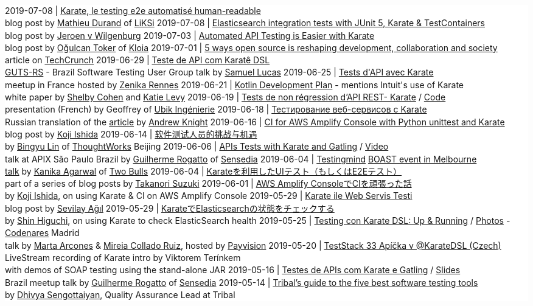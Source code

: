 2019-07-08 | [Karate, le testing e2e automatisé human-readable](http://www.liksi.fr/2019/07/08/karate-le-testing-e2e-automatise-human-readable/) <br/> blog post by [Mathieu Durand](https://twitter.com/NoxFr) of [LiKSi](https://twitter.com/liksi_FR)
2019-07-08 | [Elasticsearch integration tests with JUnit 5, Karate & TestContainers](https://vanwilgenburg.wordpress.com/2019/07/08/elasticsearch-junit5-karate-testcontainers/) <br/>blog post by [Jeroen v Wilgenburg](https://twitter.com/jvwilge)
2019-07-03 | [Automated API Testing is Easier with Karate](https://www.kloia.com/blog/automated-api-testing-is-easier-with-karate) <br/>blog post by [Oğulcan Toker](https://www.linkedin.com/in/oğulcan-toker-044545b5/) of [Kloia](https://twitter.com/kloia_com)
2019-07-01 | [5 ways open source is reshaping development, collaboration and society](https://techcrunch.com/sponsored/5-ways-open-source-is-reshaping-development-collaboration-and-society/) <br/>article on [TechCrunch](https://twitter.com/TechCrunch)
2019-06-29 | [Teste de API com Karatê DSL](http://guts-rs.blogspot.com/2019/06/guts-rs-qualidade-em-diferentes-niveis.html)<br/>[GUTS-RS](https://twitter.com/gutsrs) - Brazil Software Testing User Group talk by [Samuel Lucas](https://twitter.com/samlucax)
2019-06-25 | [Tests d'API avec Karate](https://www.evensi.fr/matinale-craftsmanship-rennes-zenika/308213239) <br/>meetup in France hosted by [Zenika Rennes](https://twitter.com/ZenikaRennes/status/1126428189746659328)
2019-06-21 | [Kotlin Development Plan](https://www.intuit.com/blog/uncategorized/kotlin-development-plan/) - mentions Intuit's use of Karate <br/>white paper by [Shelby Cohen](https://twitter.com/shelbyc0hen) and [Katie Levy](https://twitter.com/klevy110)
2019-06-19 | [Tests de non régression d’API REST- Karate](https://www.ubik-ingenierie.com/blog/tests-de-non-regression-dapi-rest-karate/) / [Code](https://github.com/GeoffreyBoulay/KarateFizzBuzz) <br/>presentation (French) by Geoffrey of [Ubik Ingénierie](https://twitter.com/ubikingenierie)
2019-06-18 | [Тестирование веб-сервисов с Karate](http://software-testing.ru/library/testing/testing-tools/3084--karate) <br/>Russian translation of the [article](https://automationpanda.com/2018/12/10/testing-web-services-with-karate/) by [Andrew Knight](https://twitter.com/automationpanda)
2019-06-16 | [CI for AWS Amplify Console with Python unittest and Karate](https://medium.com/@kishida58/ci-for-aws-amplify-console-with-python-unittest-and-karate-bb17747ab9ea) <br/>blog post by [Koji Ishida](https://twitter.com/kojiisd)
2019-06-14 | [软件测试人员的挑战与机遇](https://insights.thoughtworks.cn/software-testing/) <br/>by [Bingyu Lin](https://www.linkedin.com/in/bingyu-lin-78920415/) of [ThoughtWorks](https://twitter.com/thoughtworks) Beijing
2019-06-06 | [APIs Tests with Karate and Gatling](https://www.apix.com.br/en/)  / [Video](https://youtu.be/BfewQKd8YkU)<br/>talk at APIX São Paulo Brazil by [Guilherme Rogatto](https://www.linkedin.com/in/guilherme-rogatto-970a6ab8/) of [Sensedia](https://twitter.com/Sensedia)
2019-06-04 | [Testingmind](https://twitter.com/testingmindcon) [BOAST event in Melbourne](https://www.testingmind.com/event/boast19melbourne/) <br/>[talk](https://www.linkedin.com/feed/update/urn:li:activity:6541630359426211840/) by [Kanika Agarwal](https://www.linkedin.com/in/kanika-a-48b06a100/) of [Two Bulls](https://www.twobulls.com)
2019-06-04 | [Karateを利用したUIテスト（もしくはE2Eテスト）](https://qiita.com/takanorig/items/05f424ebf0aa8eed9344) <br/>part of a series of blog posts by [Takanori Suzuki](https://twitter.com/takanorig)
2019-06-01 | [AWS Amplify ConsoleでCIを頑張った話](https://qiita.com/kojiisd/items/50a394c365d9c98543f9) <br/>by [Koji Ishida](https://twitter.com/kojiisd), on using Karate & CI on AWS Amplify Console
2019-05-29 | [Karate ile Web Servis Testi](https://medium.com/kocsistem/karate-ile-web-servis-testi-342e4879143c) <br/>blog post by [Sevilay Ağıl](https://www.linkedin.com/in/sevilay-agil/)
2019-05-29 | [KarateでElasticsearchの状態をチェックする](http://acro-engineer.hatenablog.com/entry/2019/05/29/120000) <br/>by [Shin Higuchi](https://twitter.com/shin0higuchi), on using Karate to check ElasticSearch health
2019-05-25 | [Testing con Karate DSL: Up & Running](https://www.meetup.com/codenares/events/260848001/) / [Photos](https://twitter.com/anabrlzgl/status/1132237877650317314) - [Codenares](https://twitter.com/codenares) Madrid<br/> talk by [Marta Arcones](https://github.com/arcones) & [Mireia Collado Ruiz](https://twitter.com/micoru90), hosted by [Payvision](https://twitter.com/payvision)
2019-05-20 | [TestStack 33 Apíčka v @KarateDSL (Czech)](https://twitter.com/RDPanek/status/1130726292444393472) <br/>LiveStream recording of Karate intro by Viktorem Terínkem <br/>with demos of SOAP testing using the stand-alone JAR
2019-05-16 | [Testes de APIs com Karate e Gatling](https://www.meetup.com/pt-BR/devtestscampinas/events/261354526/) / [Slides](https://speakerdeck.com/rogatto/testes-em-apis-com-karate-e-gatling)<br/>Brazil meetup talk by [Guilherme Rogatto](https://www.linkedin.com/in/guilherme-rogatto-970a6ab8/) of [Sensedia](https://twitter.com/Sensedia)
2019-05-14 | [Tribal’s guide to the five best software testing tools](https://medium.com/@TribalWorldwide/tribals-guide-to-the-five-best-software-testing-tools-b7105b6a9d71) <br/>by [Dhivya Sengottaiyan](https://uk.linkedin.com/in/dhivyasengottaiyan), Quality Assurance Lead at Tribal